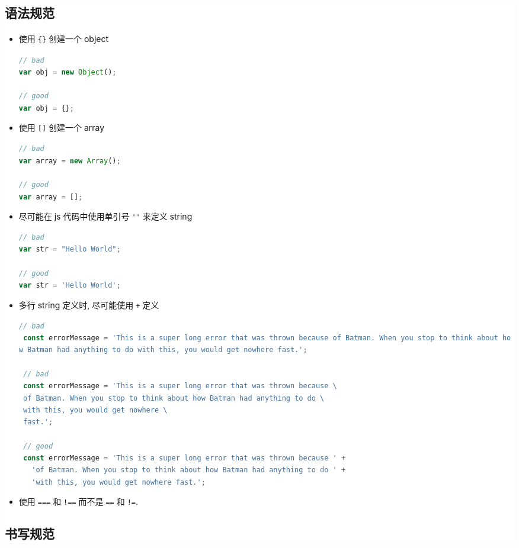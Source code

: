 ## 语法规范

 - 使用 `{}` 创建一个 object

   ```javascript
   // bad
   var obj = new Object();

   // good
   var obj = {};
   ```

 - 使用 `[]` 创建一个 array

   ```javascript
   // bad
   var array = new Array();

   // good
   var array = [];
   ```

 - 尽可能在 js 代码中使用单引号 `''` 来定义 string

   ```javascript
   // bad
   var str = "Hello World";

   // good
   var str = 'Hello World';
   ```

 - 多行 string 定义时, 尽可能使用 `+` 定义

   ```javascript
   // bad
    const errorMessage = 'This is a super long error that was thrown because of Batman. When you stop to think about how Batman had anything to do with this, you would get nowhere fast.';

    // bad
    const errorMessage = 'This is a super long error that was thrown because \
    of Batman. When you stop to think about how Batman had anything to do \
    with this, you would get nowhere \
    fast.';

    // good
    const errorMessage = 'This is a super long error that was thrown because ' +
      'of Batman. When you stop to think about how Batman had anything to do ' +
      'with this, you would get nowhere fast.';
   ```

 - 使用 `===` 和 `!==` 而不是 `==` 和 `!=`.

## 书写规范
